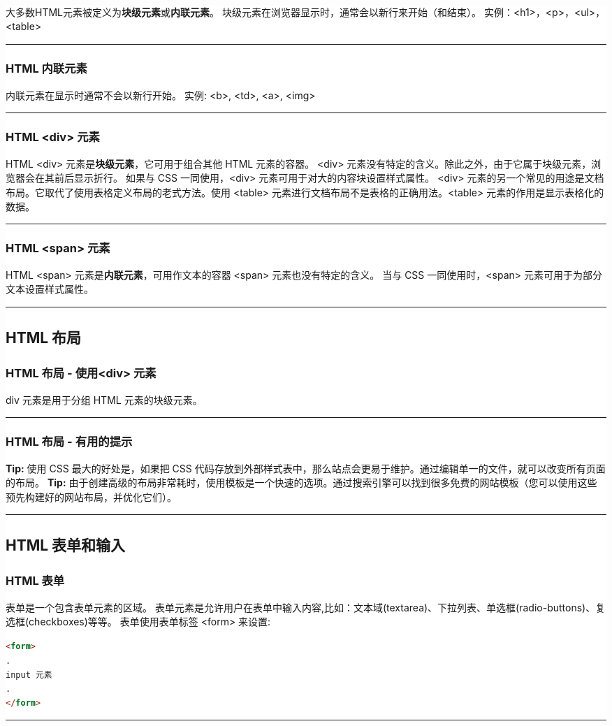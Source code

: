 大多数HTML元素被定义为**块级元素**或**内联元素**。
块级元素在浏览器显示时，通常会以新行来开始（和结束）。
实例：\<h1>，\<p>，\<ul>，\<table>

---

### HTML 内联元素

内联元素在显示时通常不会以新行开始。
实例: \<b>, \<td>, \<a>, \<img>

---

### HTML \<div> 元素

HTML \<div> 元素是**块级元素**，它可用于组合其他 HTML 元素的容器。
\<div> 元素没有特定的含义。除此之外，由于它属于块级元素，浏览器会在其前后显示折行。
如果与 CSS 一同使用，\<div> 元素可用于对大的内容块设置样式属性。
\<div> 元素的另一个常见的用途是文档布局。它取代了使用表格定义布局的老式方法。使用 \<table> 元素进行文档布局不是表格的正确用法。\<table> 元素的作用是显示表格化的数据。

---

### HTML \<span> 元素

HTML \<span> 元素是**内联元素**，可用作文本的容器
\<span> 元素也没有特定的含义。
当与 CSS 一同使用时，\<span> 元素可用于为部分文本设置样式属性。

---

## HTML 布局

### HTML 布局 - 使用\<div> 元素

div 元素是用于分组 HTML 元素的块级元素。

---

### HTML 布局 - 有用的提示

**Tip:** 使用 CSS 最大的好处是，如果把 CSS 代码存放到外部样式表中，那么站点会更易于维护。通过编辑单一的文件，就可以改变所有页面的布局。
**Tip:** 由于创建高级的布局非常耗时，使用模板是一个快速的选项。通过搜索引擎可以找到很多免费的网站模板（您可以使用这些预先构建好的网站布局，并优化它们）。

---

## HTML 表单和输入

### HTML 表单

表单是一个包含表单元素的区域。
表单元素是允许用户在表单中输入内容,比如：文本域(textarea)、下拉列表、单选框(radio-buttons)、复选框(checkboxes)等等。
表单使用表单标签 \<form> 来设置:
```HTML
<form>
.
input 元素
.
</form>
```

---
